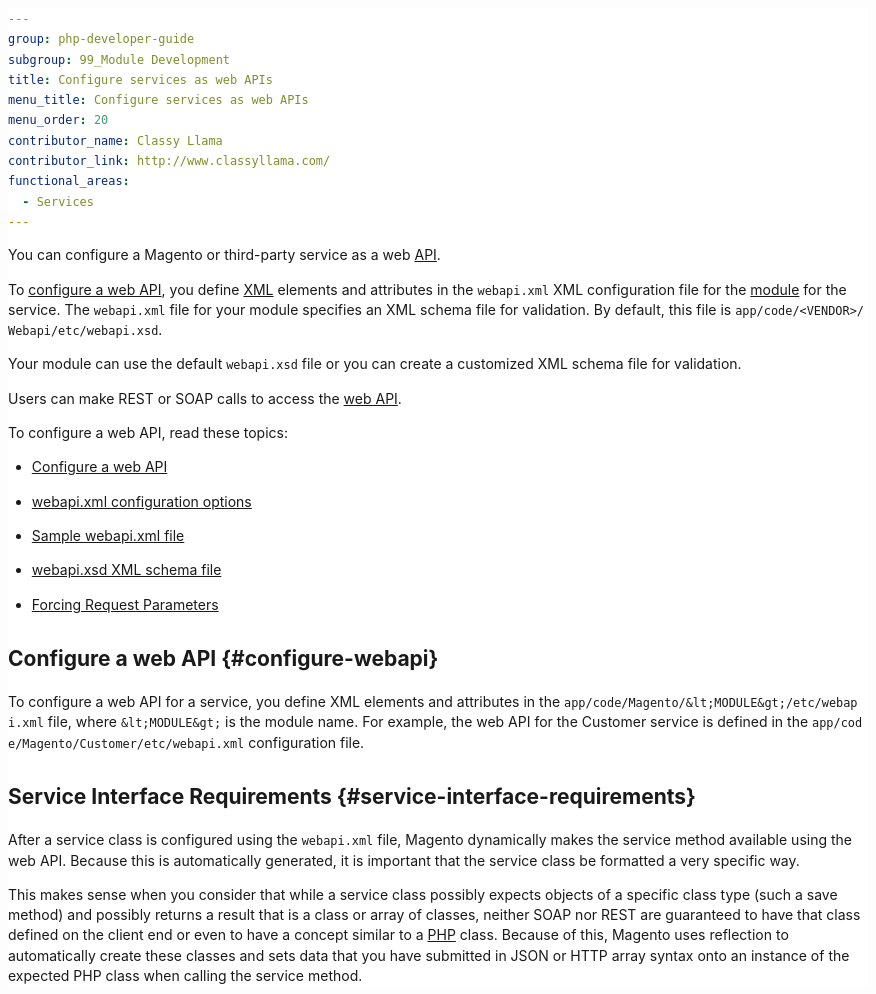 ```yaml
---
group: php-developer-guide
subgroup: 99_Module Development
title: Configure services as web APIs
menu_title: Configure services as web APIs
menu_order: 20
contributor_name: Classy Llama
contributor_link: http://www.classyllama.com/
functional_areas:
  - Services
---
```


You can configure a Magento or third-party service as a web [API](https://glossary.magento.com/api).

To [configure a web API](#configure-webapi), you define [XML](https://glossary.magento.com/xml) elements and attributes in the `webapi.xml` XML configuration file for the [module](https://glossary.magento.com/module) for the service. The `webapi.xml` file for your module specifies an XML schema file for validation. By default, this file is `app/code/<VENDOR>/Webapi/etc/webapi.xsd`.

Your module can use the default `webapi.xsd` file or you can create a customized XML schema file for validation.

Users can make REST or SOAP calls to access the [web API](https://glossary.magento.com/web-api).

To configure a web API, read these topics:

- [Configure a web API](#configure-webapi)

- [webapi.xml configuration options](#configuration-options)

- [Sample webapi.xml file](#sample-webapi)

- [webapi.xsd XML schema file](#validate-webapi)

- [Forcing Request Parameters](#forced-parameters)

## Configure a web API {#configure-webapi}

To configure a web API for a service, you define XML elements and attributes in the
   `app/code/Magento/&lt;MODULE&gt;/etc/webapi.xml` file, where `&lt;MODULE&gt;` is the module name.
   For example, the web API for the Customer service is defined in the `app/code/Magento/Customer/etc/webapi.xml` configuration file.

## Service Interface Requirements {#service-interface-requirements}

After a service class is configured using the `webapi.xml` file, Magento dynamically makes the service method available using the web API. Because this is automatically generated, it is important that the service class be formatted a very specific way.

This makes sense when you consider that while a service class possibly expects objects of a specific class type (such a save method) and possibly returns a result that is a class or array of classes, neither SOAP nor REST are guaranteed to have that class defined on the client end or even to have a concept similar to a [PHP](https://glossary.magento.com/php) class. Because of this, Magento uses reflection to automatically create these classes and sets data that you have submitted in JSON or HTTP array syntax onto an instance of the expected PHP class when calling the service method.  
